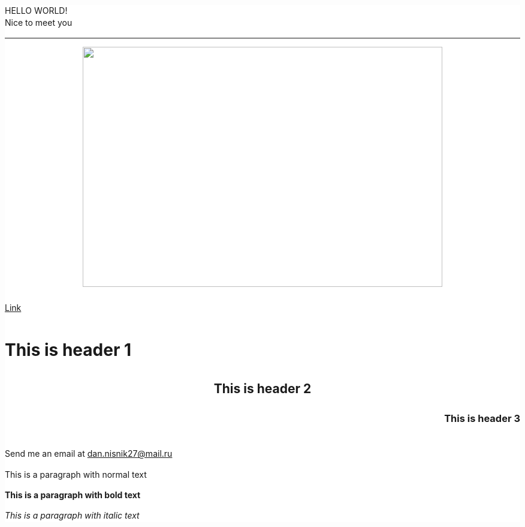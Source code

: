 <!DOCTYPE html>
<html lang="en">
<head>
    <title>DAN'S WEBSITE</title>
</head>
<body bgcolor="white">
HELLO WORLD!
<br>Nice to meet you
<hr>
<center>
<img src="clouds.jpeg" width="600", height="400">
</center>
<br>
<a href="https://www.mount-olympus-21.com/">Link</a>
<h1>This is header 1</h1>
<center>
<h2>This is header 2</h2>
</center>
<h3 align = "right">This is header 3</h3>
<br>
Send me an email at <a href="dan.nisnik27@mail.ru">
    dan.nisnik27@mail.ru
</a>
<p>This is a paragraph with normal text</p>
<P><b>This is a paragraph with bold text</b></P>
<P><i>This is a paragraph with italic text</i></P>
</body>
</html>
